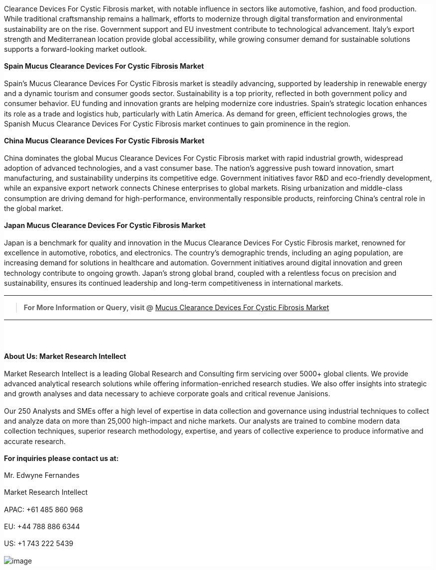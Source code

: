 Clearance Devices For Cystic Fibrosis market, with notable influence in sectors like automotive, fashion, and food production. While traditional craftsmanship remains a hallmark, efforts to modernize through digital transformation and environmental sustainability are on the rise. Government support and EU investment contribute to technological advancement. Italy&rsquo;s export strength and Mediterranean location provide global accessibility, while growing consumer demand for sustainable solutions supports a forward-looking market outlook.</p><p class="" data-start="4424" data-end="4975"><strong data-start="4424" data-end="4445">Spain Mucus Clearance Devices For Cystic Fibrosis Market</strong></p><p class="" data-start="4424" data-end="4975">Spain&rsquo;s Mucus Clearance Devices For Cystic Fibrosis market is steadily advancing, supported by leadership in renewable energy and a dynamic tourism and consumer goods sector. Sustainability is a top priority, reflected in both government policy and consumer behavior. EU funding and innovation grants are helping modernize core industries. Spain&rsquo;s strategic location enhances its role as a trade and logistics hub, particularly with Latin America. As demand for green, efficient technologies grows, the Spanish Mucus Clearance Devices For Cystic Fibrosis market continues to gain prominence in the region.</p><p class="" data-start="4977" data-end="5589"><strong data-start="4977" data-end="4998">China Mucus Clearance Devices For Cystic Fibrosis Market</strong></p><p class="" data-start="4977" data-end="5589">China dominates the global Mucus Clearance Devices For Cystic Fibrosis market with rapid industrial growth, widespread adoption of advanced technologies, and a vast consumer base. The nation&rsquo;s aggressive push toward innovation, smart manufacturing, and sustainability underpins its competitive edge. Government initiatives favor R&amp;D and eco-friendly development, while an expansive export network connects Chinese enterprises to global markets. Rising urbanization and middle-class consumption are driving demand for high-performance, environmentally responsible products, reinforcing China&rsquo;s central role in the global market.</p><p class="" data-start="5591" data-end="6162"><strong data-start="5591" data-end="5612">Japan Mucus Clearance Devices For Cystic Fibrosis Market</strong></p><p class="" data-start="5591" data-end="6162">Japan is a benchmark for quality and innovation in the Mucus Clearance Devices For Cystic Fibrosis market, renowned for excellence in automotive, robotics, and electronics. The country&rsquo;s demographic trends, including an aging population, are increasing demand for solutions in healthcare and automation. Government initiatives around digital innovation and green technology contribute to ongoing growth. Japan&rsquo;s strong global brand, coupled with a relentless focus on precision and sustainability, ensures its continued leadership and long-term competitiveness in international markets.</p><hr /><blockquote><p><span class="font-[700]"><strong>For More Information or Query, visit&nbsp;@</strong>&nbsp;</span><span class="font-[700]"><a href="https://www.marketresearchintellect.com/product/global-mucus-clearance-devices-for-cystic-fibrosis-market-size-and-forecast/?utm_source=Linkedin&utm_medium=019" target="_blank" data-tracking-control-name="article-ssr-frontend-pulse_little-text-block" data-tracking-will-navigate="" data-test-link="">Mucus Clearance Devices For Cystic Fibrosis Market</a></span></p></blockquote><hr /><h3>&nbsp;</h3><p><strong><span class="font-[700]">About Us: Market Research Intellect</span></strong></p><p><span class="">Market Research Intellect is a leading Global Research and Consulting firm servicing over 5000+ global clients. We provide advanced analytical research solutions while offering information-enriched research studies.&nbsp;</span>We also offer insights into strategic and growth analyses and data necessary to achieve corporate goals and critical revenue Janisions.</p><p><span class="">Our 250 Analysts and SMEs offer a high level of expertise in data collection and governance using industrial techniques to collect and analyze data on more than 25,000 high-impact and niche markets. Our analysts are trained to combine modern data collection techniques, superior research methodology, expertise, and years of collective experience to produce informative and accurate research.</span></p><p><strong>For inquiries please contact us at:</strong></p><p>Mr. Edwyne Fernandes</p><p>Market Research Intellect</p><p>APAC: +61 485 860 968</p><p>EU: +44 788 886 6344</p><p>US: +1 743 222 5439</p>
![image](https://github.com/user-attachments/assets/be9020c8-2f32-4aa3-a5c6-638af84f8ae5)
